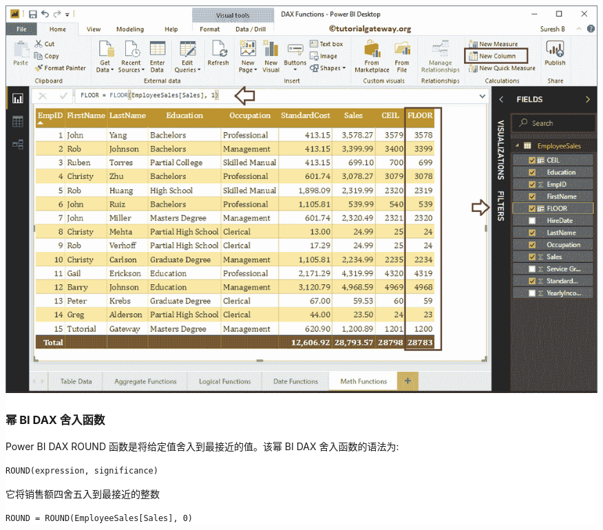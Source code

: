 ![POWER BI DAX FLOOR function 5](img/54a14b252b14878c65688c6e7a3ed556.png)

### 幂 BI DAX 舍入函数

Power BI DAX ROUND 函数是将给定值舍入到最接近的值。该幂 BI DAX 舍入函数的语法为:

```
ROUND(expression, significance)
```

它将销售额四舍五入到最接近的整数

```
ROUND = ROUND(EmployeeSales[Sales], 0)
```
